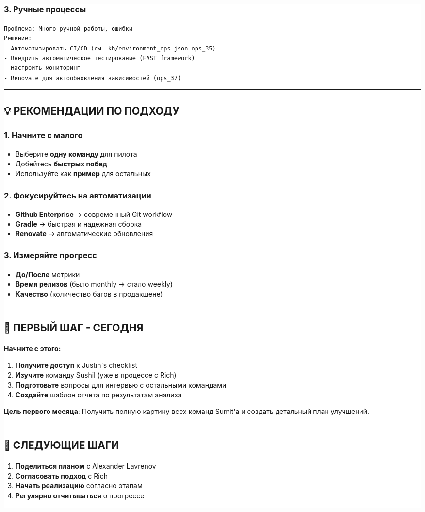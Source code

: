 ### **3. Ручные процессы**
```
Проблема: Много ручной работы, ошибки
Решение:
- Автоматизировать CI/CD (см. kb/environment_ops.json ops_35)
- Внедрить автоматическое тестирование (FAST framework)
- Настроить мониторинг
- Renovate для автообновления зависимостей (ops_37)
```

---

## 💡 **РЕКОМЕНДАЦИИ ПО ПОДХОДУ**

### **1. Начните с малого**
- Выберите **одну команду** для пилота
- Добейтесь **быстрых побед**
- Используйте как **пример** для остальных

### **2. Фокусируйтесь на автоматизации**
- **Github Enterprise** → современный Git workflow
- **Gradle** → быстрая и надежная сборка
- **Renovate** → автоматические обновления

### **3. Измеряйте прогресс**
- **До/После** метрики
- **Время релизов** (было monthly → стало weekly)
- **Качество** (количество багов в продакшене)

---

## 🎯 **ПЕРВЫЙ ШАГ - СЕГОДНЯ**

**Начните с этого:**
1. **Получите доступ** к Justin's checklist
2. **Изучите** команду Sushil (уже в процессе с Rich)
3. **Подготовьте** вопросы для интервью с остальными командами
4. **Создайте** шаблон отчета по результатам анализа

**Цель первого месяца**: Получить полную картину всех команд Sumit'а и создать детальный план улучшений.

---

## 📝 **СЛЕДУЮЩИЕ ШАГИ**

1. **Поделиться планом** с Alexander Lavrenov
2. **Согласовать подход** с Rich
3. **Начать реализацию** согласно этапам
4. **Регулярно отчитываться** о прогрессе

---